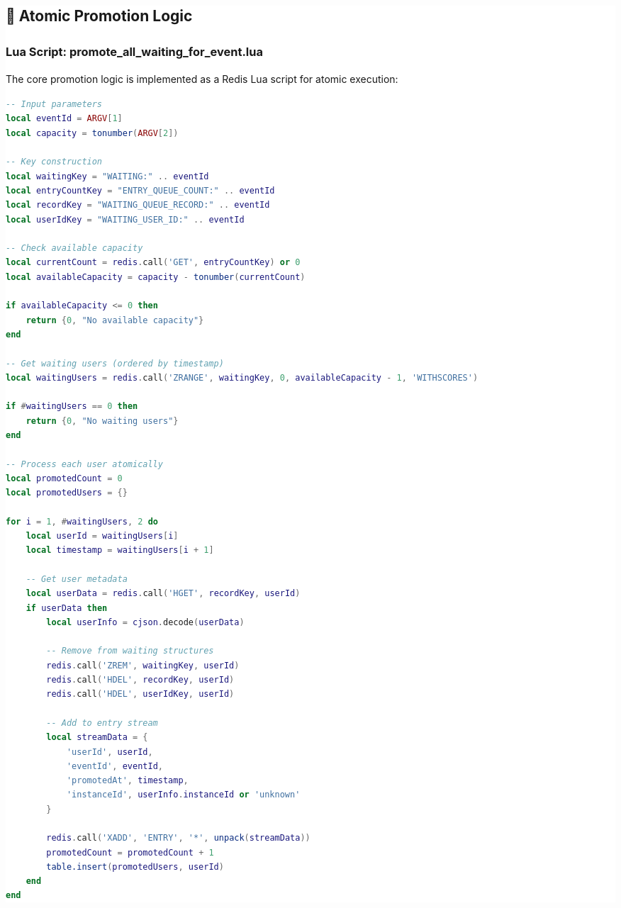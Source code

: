 ## 🔬 Atomic Promotion Logic

### Lua Script: promote_all_waiting_for_event.lua

The core promotion logic is implemented as a Redis Lua script for atomic execution:

```lua
-- Input parameters
local eventId = ARGV[1]
local capacity = tonumber(ARGV[2])

-- Key construction
local waitingKey = "WAITING:" .. eventId
local entryCountKey = "ENTRY_QUEUE_COUNT:" .. eventId  
local recordKey = "WAITING_QUEUE_RECORD:" .. eventId
local userIdKey = "WAITING_USER_ID:" .. eventId

-- Check available capacity
local currentCount = redis.call('GET', entryCountKey) or 0
local availableCapacity = capacity - tonumber(currentCount)

if availableCapacity <= 0 then
    return {0, "No available capacity"}
end

-- Get waiting users (ordered by timestamp)
local waitingUsers = redis.call('ZRANGE', waitingKey, 0, availableCapacity - 1, 'WITHSCORES')

if #waitingUsers == 0 then
    return {0, "No waiting users"}  
end

-- Process each user atomically
local promotedCount = 0
local promotedUsers = {}

for i = 1, #waitingUsers, 2 do
    local userId = waitingUsers[i]
    local timestamp = waitingUsers[i + 1]
    
    -- Get user metadata
    local userData = redis.call('HGET', recordKey, userId)
    if userData then
        local userInfo = cjson.decode(userData)
        
        -- Remove from waiting structures  
        redis.call('ZREM', waitingKey, userId)
        redis.call('HDEL', recordKey, userId)
        redis.call('HDEL', userIdKey, userId)
        
        -- Add to entry stream
        local streamData = {
            'userId', userId,
            'eventId', eventId,
            'promotedAt', timestamp,
            'instanceId', userInfo.instanceId or 'unknown'
        }
        
        redis.call('XADD', 'ENTRY', '*', unpack(streamData))
        promotedCount = promotedCount + 1
        table.insert(promotedUsers, userId)
    end
end
```
